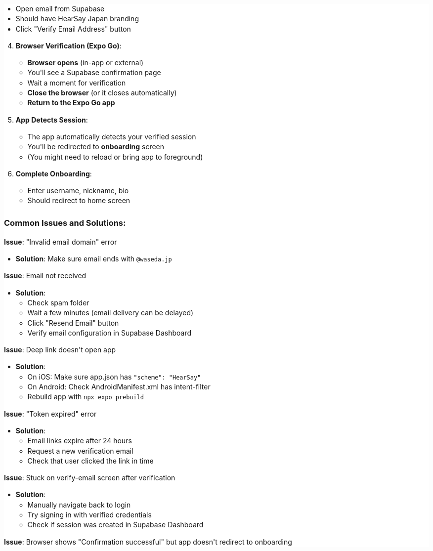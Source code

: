    - Open email from Supabase
   - Should have HearSay Japan branding
   - Click "Verify Email Address" button

4. **Browser Verification (Expo Go)**:

   - **Browser opens** (in-app or external)
   - You'll see a Supabase confirmation page
   - Wait a moment for verification
   - **Close the browser** (or it closes automatically)
   - **Return to the Expo Go app**

5. **App Detects Session**:

   - The app automatically detects your verified session
   - You'll be redirected to **onboarding** screen
   - (You might need to reload or bring app to foreground)

6. **Complete Onboarding**:
   - Enter username, nickname, bio
   - Should redirect to home screen

### Common Issues and Solutions:

**Issue**: "Invalid email domain" error

- **Solution**: Make sure email ends with `@waseda.jp`

**Issue**: Email not received

- **Solution**:
  - Check spam folder
  - Wait a few minutes (email delivery can be delayed)
  - Click "Resend Email" button
  - Verify email configuration in Supabase Dashboard

**Issue**: Deep link doesn't open app

- **Solution**:
  - On iOS: Make sure app.json has `"scheme": "HearSay"`
  - On Android: Check AndroidManifest.xml has intent-filter
  - Rebuild app with `npx expo prebuild`

**Issue**: "Token expired" error

- **Solution**:
  - Email links expire after 24 hours
  - Request a new verification email
  - Check that user clicked the link in time

**Issue**: Stuck on verify-email screen after verification

- **Solution**:
  - Manually navigate back to login
  - Try signing in with verified credentials
  - Check if session was created in Supabase Dashboard

**Issue**: Browser shows "Confirmation successful" but app doesn't redirect to onboarding

